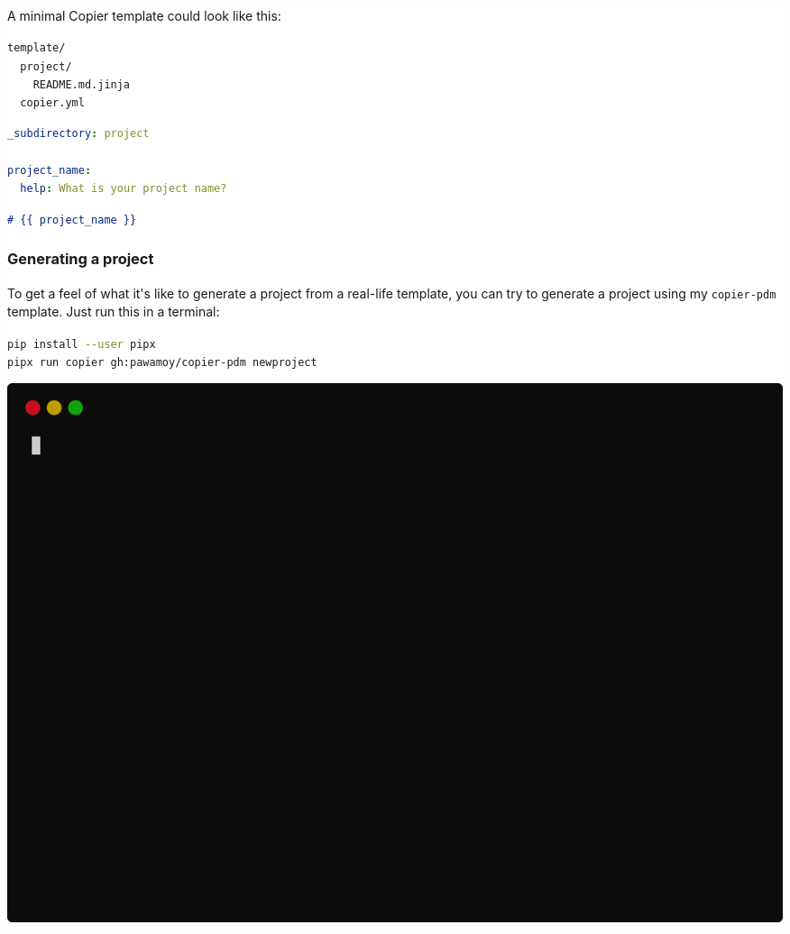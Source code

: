 A minimal Copier template could look like this:

```tree
template/
  project/
    README.md.jinja
  copier.yml
```

```yaml title="template/copier.yml"
_subdirectory: project

project_name:
  help: What is your project name?
```

```md title="template/project/README.md.jinja"
# {{ project_name }}
```

### Generating a project

To get a feel of what it's like to generate a project from a real-life template,
you can try to generate a project using my `copier-pdm` template.
Just run this in a terminal:

```bash
pip install --user pipx
pipx run copier gh:pawamoy/copier-pdm newproject
```

![copier generate ](../assets/copier-pdm-generate.svg)

